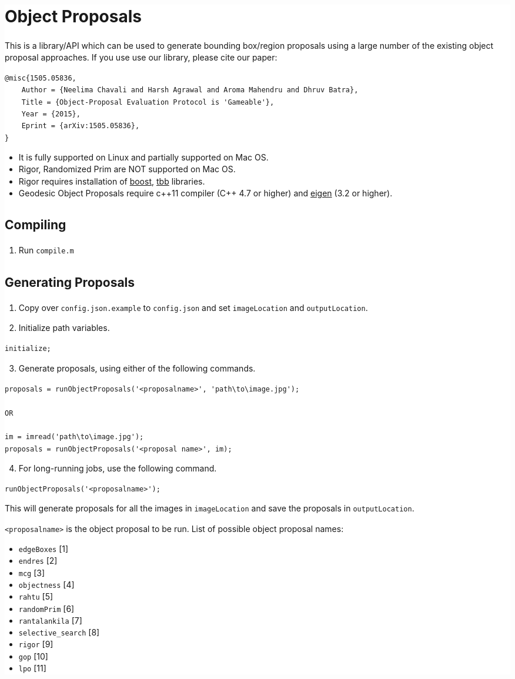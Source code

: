 Object Proposals
================

This is a library/API which can be used to generate bounding box/region proposals using a large number of the existing object proposal approaches. If you use use our library, please cite our paper:

    @misc{1505.05836,
        Author = {Neelima Chavali and Harsh Agrawal and Aroma Mahendru and Dhruv Batra},
        Title = {Object-Proposal Evaluation Protocol is 'Gameable'},
        Year = {2015},
        Eprint = {arXiv:1505.05836},
    }

* It is fully supported on Linux and partially supported on Mac OS.
* Rigor, Randomized Prim are NOT supported on Mac OS.
* Rigor requires installation of [boost][boost], [tbb][tbb] libraries.
* Geodesic Object Proposals require c++11 compiler (C++ 4.7 or higher) and [eigen][eigen] (3.2 or higher).

Compiling
---------

1. Run `compile.m`


Generating Proposals
--------------------

1. Copy over `config.json.example` to `config.json` and set `imageLocation` and `outputLocation`.

2. Initialize path variables.
```
initialize;
```

3. Generate proposals, using either of the following commands.
```
proposals = runObjectProposals('<proposalname>', 'path\to\image.jpg');

OR 

im = imread('path\to\image.jpg');
proposals = runObjectProposals('<proposal name>', im);
```

4. For long-running jobs, use the following command.
```
runObjectProposals('<proposalname>');
```
This will generate proposals for all the images in `imageLocation` and save the proposals in `outputLocation`.

`<proposalname>` is the object proposal to be run. List of possible object proposal names:

* `edgeBoxes` [1]
* `endres` [2]
* `mcg` [3]
* `objectness` [4]
* `rahtu` [5]
* `randomPrim` [6]
* `rantalankila` [7]
* `selective_search` [8]
* `rigor` [9]
* `gop` [10]
* `lpo` [11]


[boost]: http://www.boost.org/
[tbb]: https://www.threadingbuildingblocks.org/
[eigen]: http://eigen.tuxfamily.org/index.php?title=Main_Page